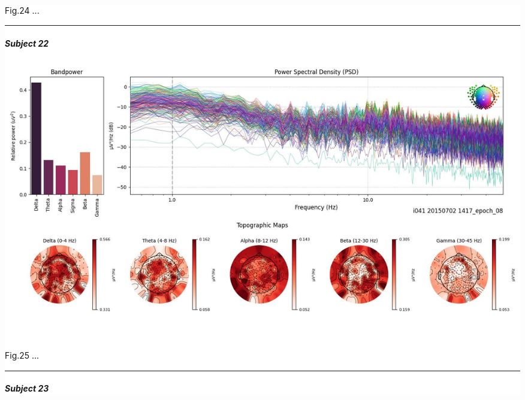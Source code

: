 </a>

Fig.24 ...

---


##### Subject 22
<a href="images/MCI_figures/i041 20150702 1417_epoch_08_2nd_iter.jpg">
    <img src="images/MCI_figures/i041 20150702 1417_epoch_08_2nd_iter.jpg" alt="Sub22" >
</a>

Fig.25 ...

---


##### Subject 23
<a href="images/MCI_figures/s034 20140203 1404_epoch_04_2nd_iter.jpg">